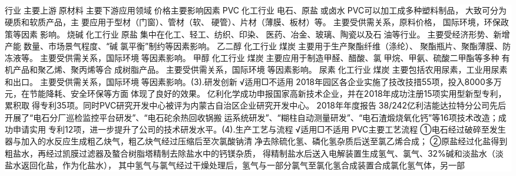 行业
主要上游
原材料
主要下游应用领域
价格主要影响因素
PVC
化工行业
电石、原盐
或卤水
PVC可以加工成多种塑料制品，
大致可分为硬质和软质产品，主
要应用于型材（门窗）、管材（软、
硬管）、片材（薄膜、板材）等。
主要受供需关系，原料价格，
国际环境，环保政策等因素
影响。
烧碱
化工行业
原盐
集中在化工、轻工、纺织、印染、
医药、冶金、玻璃、陶瓷以及石
油等行业。
主要受经济形势、新增产能
数量、市场景气程度、“碱
氯平衡”制约等因素影响。
乙二醇
化工行业
煤炭
主要用于生产聚酯纤维（涤纶）、
聚酯瓶片、聚酯薄膜、防冻液等。
主要受供需关系，国际环境
等因素影响。
甲醇
化工行业
煤炭
主要应用于制造甲醛、醋酸、氯
甲烷、甲氨、硫酸二甲酯等多种
有机产品和聚乙烯、聚丙烯等合
成树脂产品。
主要受供需关系，国际环境
等因素影响。
尿素
化工行业
煤炭
主要包括农用尿素，工业用尿素
和出口。
主要受供需关系，国际环境
等因素影响。(3).研发创新
√适用□不适用
2018年园区各企业实施了技改技措55项，投入8000多万元，在节能降耗、安全环保等方面
体现了良好的效果。
亿利化学成功申报国家高新技术企业，并在2018年成功注册15项实用型新型专利，累积取
得专利35项。同时PVC研究开发中心被评为内蒙古自治区企业研究开发中心。
2018年年度报告
38/242亿利洁能达拉特分公司先后开展了“电石分厂巡检监控平台研发”、“电石砣余热回收锅搬
运系统研发”、“糊柱自动测量研发”、“电石渣煅烧氧化钙”等16项技术改造；成功申请实用
专利12项，进一步提升了公司的技术研发水平。(4).生产工艺与流程
√适用□不适用
PVC主要工艺流程
①电石经过破碎至发生器与加入的水反应生成粗乙炔气，粗乙炔气经过压缩后至次氯酸钠清
净去除硫化氢、磷化氢杂质后送至氯乙烯合成；
②原盐经过化盐得到粗盐水，再经过凯膜过滤器及螯合树脂塔精制去除盐水中的钙镁杂质，
得精制盐水后送入电解装置生成氢气、氯气、32%碱和淡盐水（淡盐水返回化盐，作为化盐水），
其中氢气与氯气经过干燥处理后，氢气与一部分氯气至氯化氢合成装置合成氯化氢气体，另一部